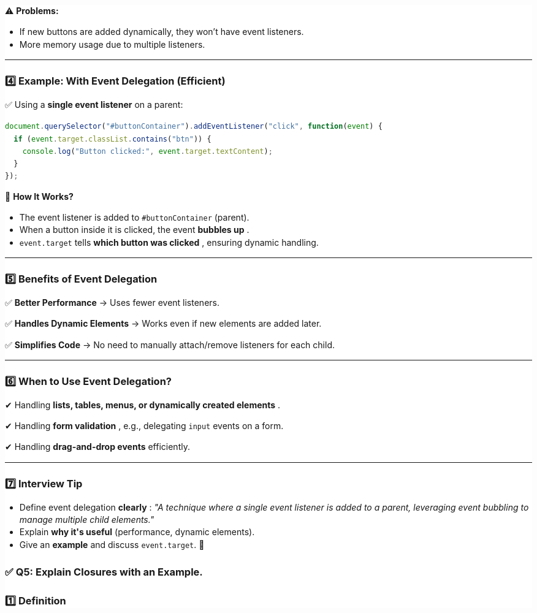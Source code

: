 ⚠ **Problems:**

* If new buttons are added dynamically, they won’t have event listeners.
* More memory usage due to multiple listeners.

---

### **4️⃣ Example: With Event Delegation (Efficient)**

✅ Using a **single event listener** on a parent:

```js
document.querySelector("#buttonContainer").addEventListener("click", function(event) {
  if (event.target.classList.contains("btn")) {
    console.log("Button clicked:", event.target.textContent);
  }
});
```

📌 **How It Works?**

* The event listener is added to `#buttonContainer` (parent).
* When a button inside it is clicked, the event  **bubbles up** .
* `event.target` tells  **which button was clicked** , ensuring dynamic handling.

---

### **5️⃣ Benefits of Event Delegation**

✅ **Better Performance** → Uses fewer event listeners.

✅ **Handles Dynamic Elements** → Works even if new elements are added later.

✅ **Simplifies Code** → No need to manually attach/remove listeners for each child.

---

### **6️⃣ When to Use Event Delegation?**

✔ Handling  **lists, tables, menus, or dynamically created elements** .

✔ Handling  **form validation** , e.g., delegating `input` events on a form.

✔ Handling **drag-and-drop events** efficiently.

---

### **7️⃣ Interview Tip**

* Define event delegation  **clearly** : *"A technique where a single event listener is added to a parent, leveraging event bubbling to manage multiple child elements."*
* Explain **why it's useful** (performance, dynamic elements).
* Give an **example** and discuss `event.target`. 🚀

### ✅ **Q5: Explain Closures with an Example.**

### **1️⃣ Definition**
